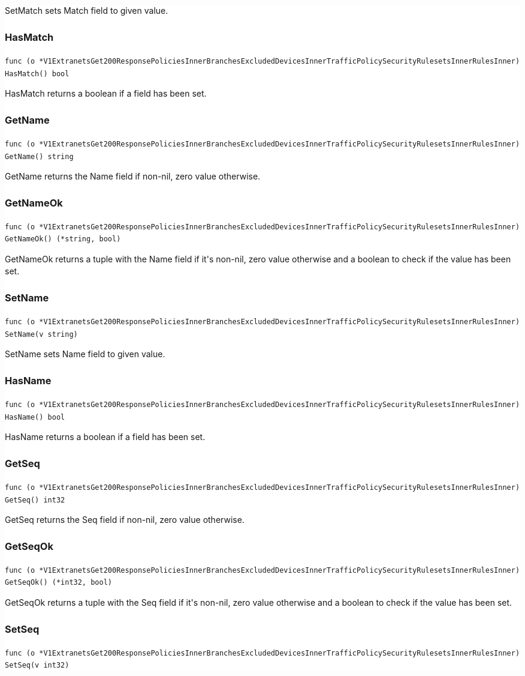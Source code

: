 SetMatch sets Match field to given value.

### HasMatch

`func (o *V1ExtranetsGet200ResponsePoliciesInnerBranchesExcludedDevicesInnerTrafficPolicySecurityRulesetsInnerRulesInner) HasMatch() bool`

HasMatch returns a boolean if a field has been set.

### GetName

`func (o *V1ExtranetsGet200ResponsePoliciesInnerBranchesExcludedDevicesInnerTrafficPolicySecurityRulesetsInnerRulesInner) GetName() string`

GetName returns the Name field if non-nil, zero value otherwise.

### GetNameOk

`func (o *V1ExtranetsGet200ResponsePoliciesInnerBranchesExcludedDevicesInnerTrafficPolicySecurityRulesetsInnerRulesInner) GetNameOk() (*string, bool)`

GetNameOk returns a tuple with the Name field if it's non-nil, zero value otherwise
and a boolean to check if the value has been set.

### SetName

`func (o *V1ExtranetsGet200ResponsePoliciesInnerBranchesExcludedDevicesInnerTrafficPolicySecurityRulesetsInnerRulesInner) SetName(v string)`

SetName sets Name field to given value.

### HasName

`func (o *V1ExtranetsGet200ResponsePoliciesInnerBranchesExcludedDevicesInnerTrafficPolicySecurityRulesetsInnerRulesInner) HasName() bool`

HasName returns a boolean if a field has been set.

### GetSeq

`func (o *V1ExtranetsGet200ResponsePoliciesInnerBranchesExcludedDevicesInnerTrafficPolicySecurityRulesetsInnerRulesInner) GetSeq() int32`

GetSeq returns the Seq field if non-nil, zero value otherwise.

### GetSeqOk

`func (o *V1ExtranetsGet200ResponsePoliciesInnerBranchesExcludedDevicesInnerTrafficPolicySecurityRulesetsInnerRulesInner) GetSeqOk() (*int32, bool)`

GetSeqOk returns a tuple with the Seq field if it's non-nil, zero value otherwise
and a boolean to check if the value has been set.

### SetSeq

`func (o *V1ExtranetsGet200ResponsePoliciesInnerBranchesExcludedDevicesInnerTrafficPolicySecurityRulesetsInnerRulesInner) SetSeq(v int32)`
